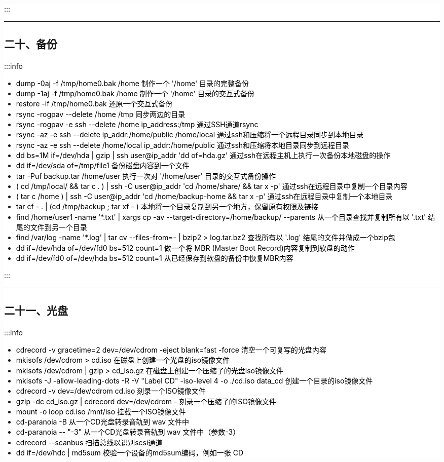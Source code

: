 :::

---

## 二十、备份
:::info
+ <font style="color:rgb(1, 1, 1);">dump -0aj -f /tmp/home0.bak /home 制作一个 '/home' 目录的完整备份</font>
+ <font style="color:rgb(1, 1, 1);">dump -1aj -f /tmp/home0.bak /home 制作一个 '/home' 目录的交互式备份</font>
+ <font style="color:rgb(1, 1, 1);">restore -if /tmp/home0.bak 还原一个交互式备份</font>
+ <font style="color:rgb(1, 1, 1);">rsync -rogpav --delete /home /tmp 同步两边的目录</font>
+ <font style="color:rgb(1, 1, 1);">rsync -rogpav -e ssh --delete /home ip_address:/tmp 通过SSH通道rsync</font>
+ <font style="color:rgb(1, 1, 1);">rsync -az -e ssh --delete ip_addr:/home/public /home/local 通过ssh和压缩将一个远程目录同步到本地目录</font>
+ <font style="color:rgb(1, 1, 1);">rsync -az -e ssh --delete /home/local ip_addr:/home/public 通过ssh和压缩将本地目录同步到远程目录</font>
+ <font style="color:rgb(1, 1, 1);">dd bs=1M if=/dev/hda | gzip | ssh user@ip_addr 'dd of=hda.gz' 通过ssh在远程主机上执行一次备份本地磁盘的操作</font>
+ <font style="color:rgb(1, 1, 1);">dd if=/dev/sda of=/tmp/file1 备份磁盘内容到一个文件</font>
+ <font style="color:rgb(1, 1, 1);">tar -Puf backup.tar /home/user 执行一次对 '/home/user' 目录的交互式备份操作</font>
+ <font style="color:rgb(1, 1, 1);">( cd /tmp/local/ && tar c . ) | ssh -C user@ip_addr 'cd /home/share/ && tar x -p' 通过ssh在远程目录中复制一个目录内容</font>
+ <font style="color:rgb(1, 1, 1);">( tar c /home ) | ssh -C user@ip_addr 'cd /home/backup-home && tar x -p' 通过ssh在远程目录中复制一个本地目录</font>
+ <font style="color:rgb(1, 1, 1);">tar cf - . | (cd /tmp/backup ; tar xf - ) 本地将一个目录复制到另一个地方，保留原有权限及链接</font>
+ <font style="color:rgb(1, 1, 1);">find /home/user1 -name '*.txt' | xargs cp -av --target-directory=/home/backup/ --parents 从一个目录查找并复制所有以 '.txt' 结尾的文件到另一个目录</font>
+ <font style="color:rgb(1, 1, 1);">find /var/log -name '*.log' | tar cv --files-from=- | bzip2 > log.tar.bz2 查找所有以 '.log' 结尾的文件并做成一个bzip包</font>
+ <font style="color:rgb(1, 1, 1);">dd if=/dev/hda of=/dev/fd0 bs=512 count=1 做一个将 MBR (</font>Master Boot Record<font style="color:rgb(1, 1, 1);">)内容复制到软盘的动作</font>
+ <font style="color:rgb(1, 1, 1);">dd if=/dev/fd0 of=/dev/hda bs=512 count=1 从已经保存到软盘的备份中恢复MBR内容</font>

:::

---

## 二十一、光盘
:::info
+ <font style="color:rgb(1, 1, 1);">cdrecord -v gracetime=2 dev=/dev/cdrom -eject blank=fast -force 清空一个可复写的光盘内容</font>
+ <font style="color:rgb(1, 1, 1);">mkisofs /dev/cdrom > cd.iso 在磁盘上创建一个光盘的iso镜像文件</font>
+ <font style="color:rgb(1, 1, 1);">mkisofs /dev/cdrom | gzip > cd_iso.gz 在磁盘上创建一个压缩了的光盘iso镜像文件</font>
+ <font style="color:rgb(1, 1, 1);">mkisofs -J -allow-leading-dots -R -V "Label CD" -iso-level 4 -o ./cd.iso data_cd 创建一个目录的iso镜像文件</font>
+ <font style="color:rgb(1, 1, 1);">cdrecord -v dev=/dev/cdrom cd.iso 刻录一个ISO镜像文件</font>
+ <font style="color:rgb(1, 1, 1);">gzip -dc cd_iso.gz | cdrecord dev=/dev/cdrom - 刻录一个压缩了的ISO镜像文件</font>
+ <font style="color:rgb(1, 1, 1);">mount -o loop cd.iso /mnt/iso 挂载一个ISO镜像文件</font>
+ <font style="color:rgb(1, 1, 1);">cd-paranoia -B 从一个CD光盘转录音轨到 wav 文件中</font>
+ <font style="color:rgb(1, 1, 1);">cd-paranoia -- "-3" 从一个CD光盘转录音轨到 wav 文件中（参数-3）</font>
+ <font style="color:rgb(1, 1, 1);">cdrecord --scanbus 扫描总线以识别scsi通道</font>
+ <font style="color:rgb(1, 1, 1);">dd if=/dev/hdc | md5sum 校验一个设备的md5sum编码，例如一张 CD</font>
